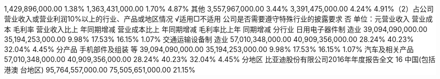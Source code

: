 1,429,896,000.00
1.38%
1,363,431,000.00
1.70%
4.87%
其他
3,557,967,000.00
3.44%
3,391,475,000.00
4.24%
4.91%（2）占公司营业收入或营业利润10%以上的行业、产品或地区情况
√适用□不适用
公司是否需要遵守特殊行业的披露要求
否
单位：元营业收入
营业成本
毛利率
营业收入比上
年同期增减
营业成本比上
年同期增减
毛利率比上年
同期增减
分行业
日用电子器件制
造业
39,094,090,000.00
35,194,253,000.00
9.98%
17.53%
16.15%
1.07%
交通运输设备制
造业
57,010,348,000.00
40,909,356,000.00
28.24%
40.23%
32.04%
4.45%
分产品
手机部件及组装
等
39,094,090,000.00
35,194,253,000.00
9.98%
17.53%
16.15%
1.07%
汽车及相关产品
57,010,348,000.00
40,909,356,000.00
28.24%
40.23%
32.04%
4.45%
分地区
比亚迪股份有限公司2016年年度报告全文
16
中国(包括港澳
台地区)
95,764,557,000.00
75,505,651,000.00
21.15%